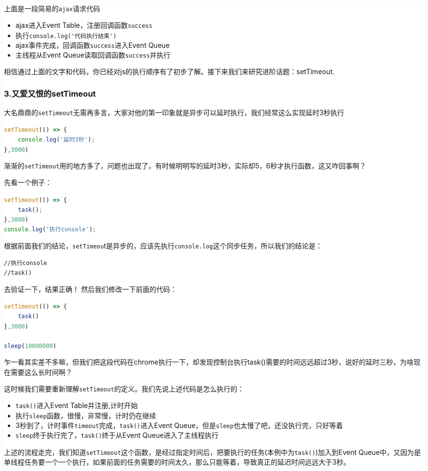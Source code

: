上面是一段简易的`ajax`请求代码

* ajax进入Event Table，注册回调函数`success`
* 执行`console.log('代码执行结束')`
* ajax事件完成，回调函数`success`进入Event Queue
* 主线程从Event Queue读取回调函数`success`并执行

相信通过上面的文字和代码，你已经对js的执行顺序有了初步了解。接下来我们来研究进阶话题：setTimeout.

### 3.又爱又恨的setTimeout

大名鼎鼎的`setTimeout`无需再多言，大家对他的第一印象就是异步可以延时执行，我们经常这么实现延时3秒执行

``` JavaScript
setTimeout(() => {
    console.log('延时3秒');
},3000)
```

渐渐的`setTimeout`用的地方多了，问题也出现了，有时候明明写的延时3秒，实际却5，6秒才执行函数，这又咋回事啊？

先看一个例子：

``` JavaScript
setTimeout(() => {
    task();
},3000)
console.log('执行console');
```

根据前面我们的结论，`setTimeou`t是异步的，应该先执行`console.log`这个同步任务，所以我们的结论是：

```
//执行console
//task()
```

去验证一下，结果正确！
然后我们修改一下前面的代码：

``` JavaScript
setTimeout(() => {
    task()
},3000)

sleep(10000000)
```

乍一看其实差不多嘛，但我们把这段代码在chrome执行一下，却发现控制台执行task()需要的时间远远超过3秒，说好的延时三秒，为啥现在需要这么长时间啊？

这时候我们需要重新理解`setTimeout`的定义。我们先说上述代码是怎么执行的：

* `task()`进入Event Table并注册,计时开始
* 执行`sleep`函数，很慢，非常慢，计时仍在继续
* 3秒到了，计时事件`timeout`完成，`task()`进入Event Queue，但是`sleep`也太慢了吧，还没执行完，只好等着
* `sleep`终于执行完了，`task()`终于从Event Queue进入了主线程执行

上述的流程走完，我们知道`setTimeout`这个函数，是经过指定时间后，把要执行的任务(本例中为`task()`)加入到Event Queue中，又因为是单线程任务要一个一个执行，如果前面的任务需要的时间太久，那么只能等着，导致真正的延迟时间远远大于3秒。
